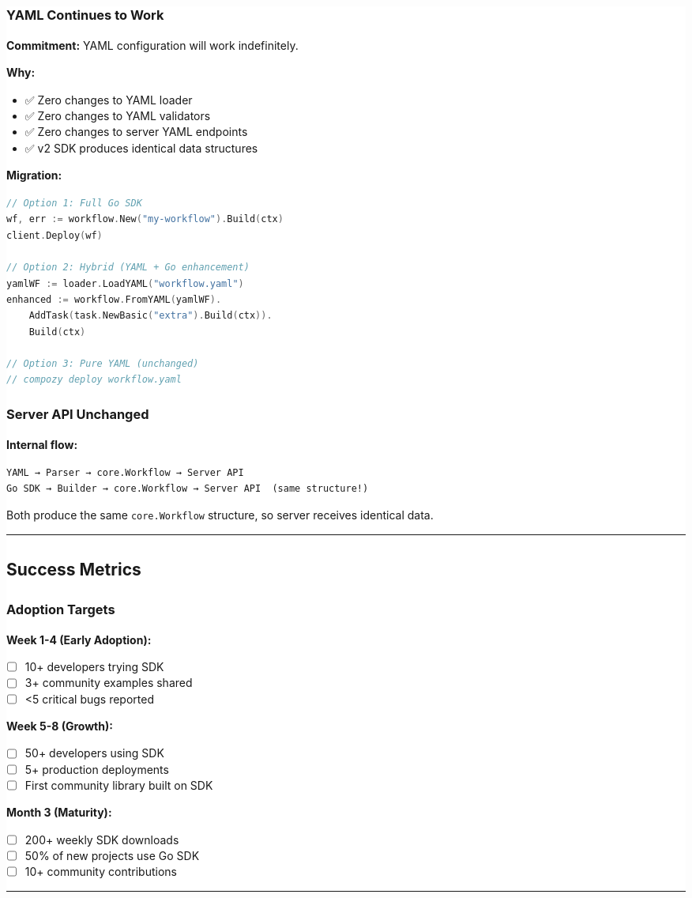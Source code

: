 ### YAML Continues to Work

**Commitment:** YAML configuration will work indefinitely.

**Why:**
- ✅ Zero changes to YAML loader
- ✅ Zero changes to YAML validators
- ✅ Zero changes to server YAML endpoints
- ✅ v2 SDK produces identical data structures

**Migration:**
```go
// Option 1: Full Go SDK
wf, err := workflow.New("my-workflow").Build(ctx)
client.Deploy(wf)

// Option 2: Hybrid (YAML + Go enhancement)
yamlWF := loader.LoadYAML("workflow.yaml")
enhanced := workflow.FromYAML(yamlWF).
    AddTask(task.NewBasic("extra").Build(ctx)).
    Build(ctx)

// Option 3: Pure YAML (unchanged)
// compozy deploy workflow.yaml
```

### Server API Unchanged

**Internal flow:**
```
YAML → Parser → core.Workflow → Server API
Go SDK → Builder → core.Workflow → Server API  (same structure!)
```

Both produce the same `core.Workflow` structure, so server receives identical data.

---

## Success Metrics

### Adoption Targets

**Week 1-4 (Early Adoption):**
- [ ] 10+ developers trying SDK
- [ ] 3+ community examples shared
- [ ] <5 critical bugs reported

**Week 5-8 (Growth):**
- [ ] 50+ developers using SDK
- [ ] 5+ production deployments
- [ ] First community library built on SDK

**Month 3 (Maturity):**
- [ ] 200+ weekly SDK downloads
- [ ] 50% of new projects use Go SDK
- [ ] 10+ community contributions

---